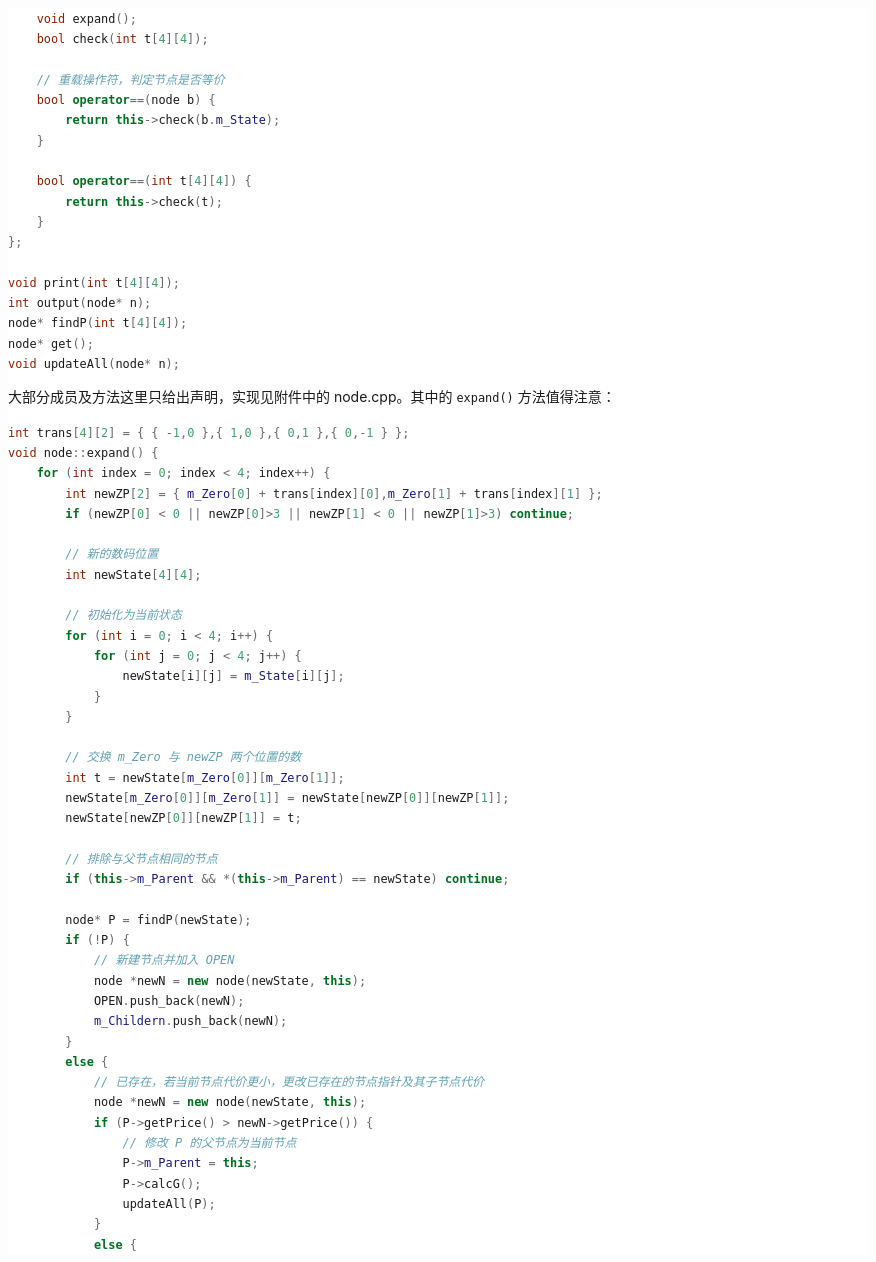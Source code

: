 ```cpp
    void expand();
    bool check(int t[4][4]);

    // 重载操作符，判定节点是否等价
    bool operator==(node b) {
        return this->check(b.m_State);
    }

    bool operator==(int t[4][4]) {
        return this->check(t);
    }
};

void print(int t[4][4]);
int output(node* n);
node* findP(int t[4][4]);
node* get();
void updateAll(node* n);
```

大部分成员及方法这里只给出声明，实现见附件中的 node.cpp。其中的 `expand()` 方法值得注意：

```cpp
int trans[4][2] = { { -1,0 },{ 1,0 },{ 0,1 },{ 0,-1 } };
void node::expand() {
    for (int index = 0; index < 4; index++) {
        int newZP[2] = { m_Zero[0] + trans[index][0],m_Zero[1] + trans[index][1] };
        if (newZP[0] < 0 || newZP[0]>3 || newZP[1] < 0 || newZP[1]>3) continue;

        // 新的数码位置
        int newState[4][4];

        // 初始化为当前状态
        for (int i = 0; i < 4; i++) {
            for (int j = 0; j < 4; j++) {
                newState[i][j] = m_State[i][j];
            }
        }

        // 交换 m_Zero 与 newZP 两个位置的数
        int t = newState[m_Zero[0]][m_Zero[1]];
        newState[m_Zero[0]][m_Zero[1]] = newState[newZP[0]][newZP[1]];
        newState[newZP[0]][newZP[1]] = t;

        // 排除与父节点相同的节点
        if (this->m_Parent && *(this->m_Parent) == newState) continue;

        node* P = findP(newState);
        if (!P) {
            // 新建节点并加入 OPEN
            node *newN = new node(newState, this);
            OPEN.push_back(newN);
            m_Childern.push_back(newN);
        }
        else {
            // 已存在，若当前节点代价更小，更改已存在的节点指针及其子节点代价
            node *newN = new node(newState, this);
            if (P->getPrice() > newN->getPrice()) {
                // 修改 P 的父节点为当前节点
                P->m_Parent = this;
                P->calcG();
                updateAll(P);
            }
            else {
```